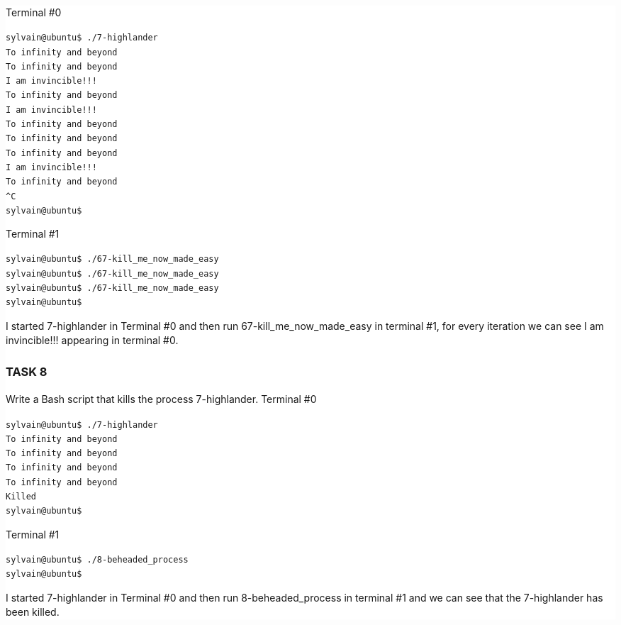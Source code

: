 Terminal #0
```
sylvain@ubuntu$ ./7-highlander
To infinity and beyond
To infinity and beyond
I am invincible!!!
To infinity and beyond
I am invincible!!!
To infinity and beyond
To infinity and beyond
To infinity and beyond
I am invincible!!!
To infinity and beyond
^C
sylvain@ubuntu$ 
```

Terminal #1
```
sylvain@ubuntu$ ./67-kill_me_now_made_easy 
sylvain@ubuntu$ ./67-kill_me_now_made_easy
sylvain@ubuntu$ ./67-kill_me_now_made_easy
sylvain@ubuntu$ 
```

I started 7-highlander in Terminal #0 and then run 67-kill_me_now_made_easy in terminal #1, for every iteration we can see I am invincible!!! appearing in terminal #0.

### TASK 8
Write a Bash script that kills the process 7-highlander.
Terminal #0
```
sylvain@ubuntu$ ./7-highlander 
To infinity and beyond
To infinity and beyond
To infinity and beyond
To infinity and beyond
Killed
sylvain@ubuntu$ 
```

Terminal #1
```
sylvain@ubuntu$ ./8-beheaded_process
sylvain@ubuntu$ 
```
I started 7-highlander in Terminal #0 and then run 8-beheaded_process in terminal #1 and we can see that the 7-highlander has been killed.
